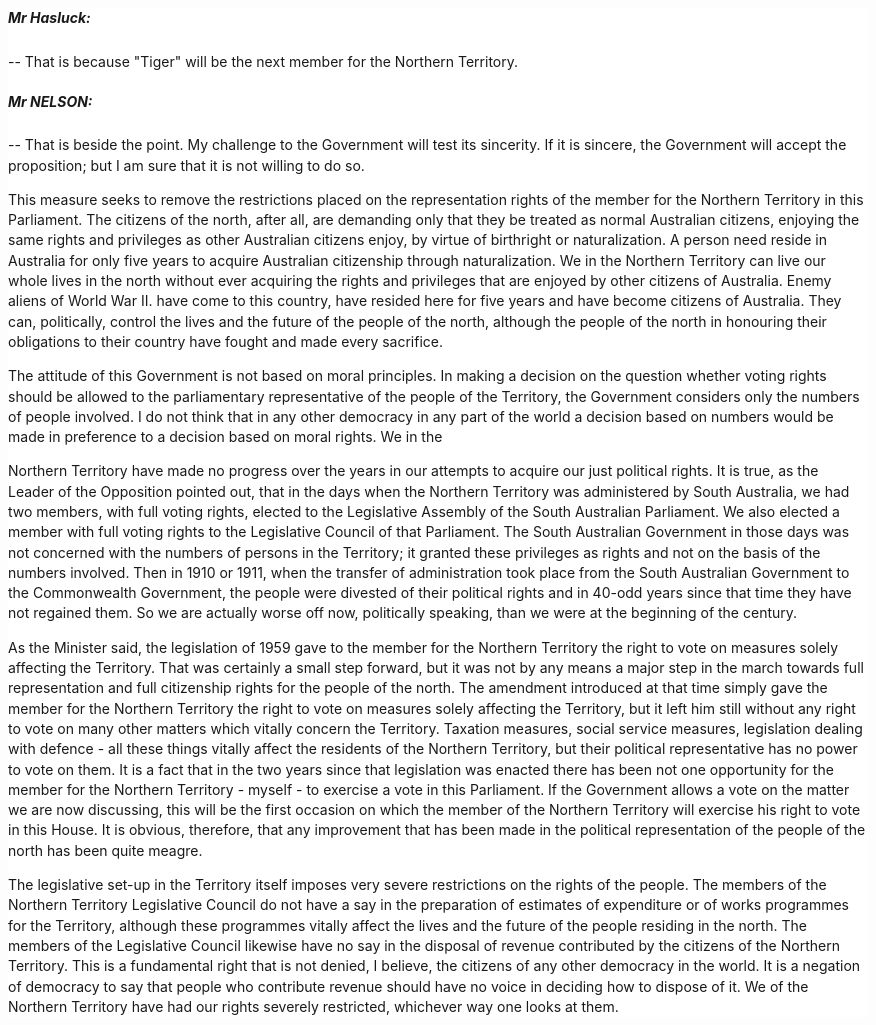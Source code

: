 ##### Mr Hasluck:

-- That is because "Tiger" will be the next member for the Northern Territory. 

##### Mr NELSON:

-- That is beside the point. My challenge to the Government will test its sincerity. If it is sincere, the Government will accept the proposition; but I am sure that it is not willing to do so. 

This measure seeks to remove the restrictions placed on the representation rights of the member for the Northern Territory in this Parliament. The citizens of the north, after all, are demanding only that they be treated as normal Australian citizens, enjoying the same rights and privileges as other Australian citizens enjoy, by virtue of birthright or naturalization. A person need reside in Australia for only five years to acquire Australian citizenship through naturalization. We in the Northern Territory can live our whole lives in the north without ever acquiring the rights and privileges that are enjoyed by other citizens of Australia. Enemy aliens of World War II. have come to this country, have resided here for five years and have become citizens of Australia. They can, politically, control the lives and the future of the people of the north, although the people of the north in honouring their obligations to their country have fought and made every sacrifice. 

The attitude of this Government is not based on moral principles. In making a decision on the question whether voting rights should be allowed to the parliamentary representative of the people of the Territory, the Government considers only the numbers of people involved. I do not think that in any other democracy in any part of the world a decision based on numbers would be made in preference to a decision based on moral rights. We in the 

Northern Territory have made no progress over the years in our attempts to acquire our just political rights. It is true, as the Leader of the Opposition pointed out, that in the days when the Northern Territory was administered by South Australia, we had two members, with full voting rights, elected to the Legislative Assembly of the South Australian Parliament. We also elected a member with full voting rights to the Legislative Council of that Parliament. The South Australian Government in those days was not concerned with the numbers of persons in the Territory; it granted these privileges as rights and not on the basis of the numbers involved. Then in 1910 or 1911, when the transfer of administration took place from the South Australian Government to the Commonwealth Government, the people were divested of their political rights and in 40-odd years since that time they have not regained them. So we are actually worse off now, politically speaking, than we were at the beginning of the century. 

As the Minister said, the legislation of 1959 gave to the member for the Northern Territory the right to vote on measures solely affecting the Territory. That was certainly a small step forward, but it was not by any means a major step in the march towards full representation and full citizenship rights for the people of the north. The amendment introduced at that time simply gave the member for the Northern Territory the right to vote on measures solely affecting the Territory, but it left him still without any right to vote on many other matters which vitally concern the Territory. Taxation measures, social service measures, legislation dealing with defence - all these things vitally affect the residents of the Northern Territory, but their political representative has no power to vote on them. It is a fact that in the two years since that legislation was enacted there has been not one opportunity for the member for the Northern Territory - myself - to exercise a vote in this Parliament. If the Government allows a vote on the matter we are now discussing, this will be the first occasion on which the member of the Northern Territory will exercise his right to vote in this House. It is obvious, therefore, that any improvement that has been made in the political representation of the people of the north has been quite meagre. 

The legislative set-up in the Territory itself imposes very severe restrictions on the rights of the people. The members of the Northern Territory Legislative Council do not have a say in the preparation of estimates of expenditure or of works programmes for the Territory, although these programmes vitally affect the lives and the future of the people residing in the north. The members of the Legislative Council likewise have no say in the disposal of revenue contributed by the citizens of the Northern Territory. This is a fundamental right that is not denied, I believe, the citizens of any other democracy in the world. It is a negation of democracy to say that people who contribute revenue should have no voice in deciding how to dispose of it. We of the Northern Territory have had our rights severely restricted, whichever way one looks at them. 
